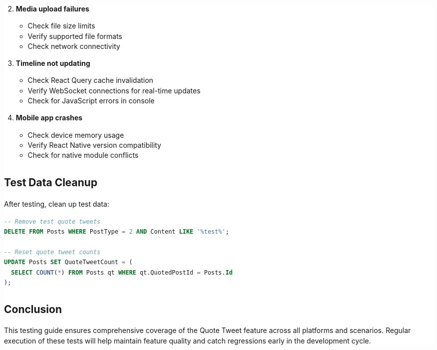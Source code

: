 2. **Media upload failures**
   - Check file size limits
   - Verify supported file formats
   - Check network connectivity

3. **Timeline not updating**
   - Check React Query cache invalidation
   - Verify WebSocket connections for real-time updates
   - Check for JavaScript errors in console

4. **Mobile app crashes**
   - Check device memory usage
   - Verify React Native version compatibility
   - Check for native module conflicts

## Test Data Cleanup

After testing, clean up test data:
```sql
-- Remove test quote tweets
DELETE FROM Posts WHERE PostType = 2 AND Content LIKE '%test%';

-- Reset quote tweet counts
UPDATE Posts SET QuoteTweetCount = (
  SELECT COUNT(*) FROM Posts qt WHERE qt.QuotedPostId = Posts.Id
);
```

## Conclusion

This testing guide ensures comprehensive coverage of the Quote Tweet feature across all platforms and scenarios. Regular execution of these tests will help maintain feature quality and catch regressions early in the development cycle.
